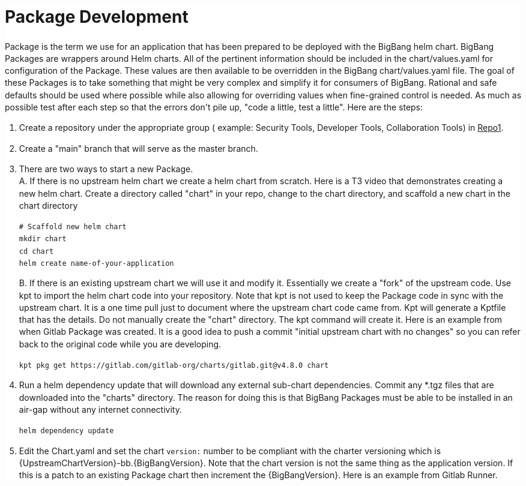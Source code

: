 # Package Development

Package is the term we use for an application that has been prepared to be deployed with the BigBang helm chart. BigBang Packages are wrappers around Helm charts. All of the pertinent information should be included in the chart/values.yaml for configuration of the Package. These values are then available to be overridden in the BigBang chart/values.yaml file. The goal of these Packages is to take something that might be very complex and simplify it for consumers of BigBang. Rational and safe defaults should be used where possible while also allowing for overriding values when fine-grained control is needed. As much as possible test after each step so that the errors don't pile up, "code a little, test a little". Here are the steps:

1. Create a repository under the appropriate group ( example: Security Tools, Developer Tools, Collaboration Tools) in [Repo1](https://repo1.dso.mil/platform-one/big-bang/apps).

1. Create a "main" branch that will serve as the master branch.

1. There are two ways to start a new Package.  
   A. If there is no upstream helm chart we create a helm chart from scratch. Here is a T3 video that demonstrates creating a new helm chart. Create a directory called "chart" in your repo, change to the chart directory, and scaffold a new chart in the chart directory

      ```shell
      # Scaffold new helm chart
      mkdir chart
      cd chart
      helm create name-of-your-application
      ```

   B. If there is an existing upstream chart we will use it and modify it. Essentially we create a "fork" of the upstream code. Use kpt to import the helm chart code into your repository. Note that kpt is not used to keep the Package code in sync with the upstream chart. It is a one time pull just to document where the upstream chart code came from. Kpt will generate a Kptfile that has the details. Do not manually create the "chart" directory.  The kpt command will create it. Here is an example from when Gitlab Package was created. It is a good idea to push a commit "initial upstream chart with no changes" so you can refer back to the original code while you are developing.

      ```shell
      kpt pkg get https://gitlab.com/gitlab-org/charts/gitlab.git@v4.8.0 chart
      ```

1. Run a helm dependency update that will download any external sub-chart dependencies. Commit any *.tgz files that are downloaded into the "charts" directory. The reason for doing this is that BigBang Packages must be able to be installed in an air-gap without any internet connectivity.

      ```shell
      helm dependency update
      ```

1. Edit the Chart.yaml and set the chart ```version:``` number to be compliant with the charter versioning which is {UpstreamChartVersion}-bb.{BigBangVersion}. Note that the chart version is not the same thing as the application version. If this is a patch to an existing Package chart then increment the {BigBangVersion}. Here is an example from Gitlab Runner.
